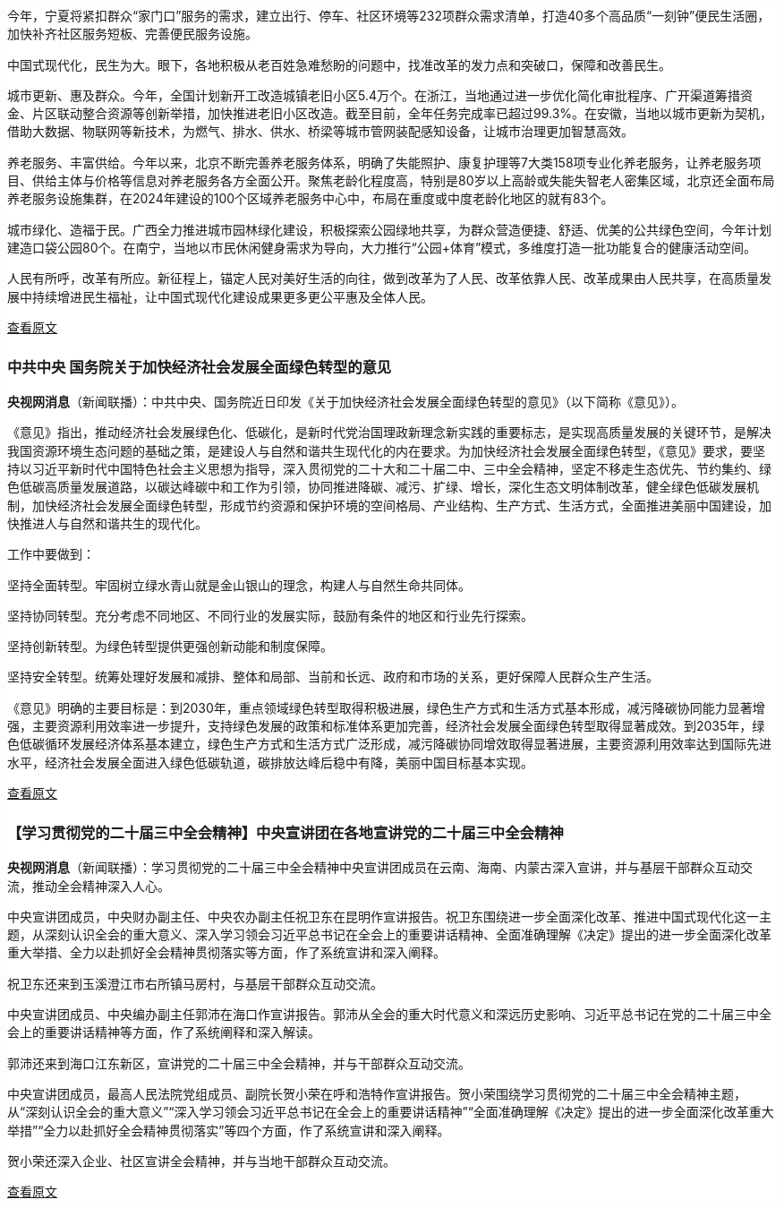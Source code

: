 今年，宁夏将紧扣群众“家门口”服务的需求，建立出行、停车、社区环境等232项群众需求清单，打造40多个高品质“一刻钟”便民生活圈，加快补齐社区服务短板、完善便民服务设施。

中国式现代化，民生为大。眼下，各地积极从老百姓急难愁盼的问题中，找准改革的发力点和突破口，保障和改善民生。

城市更新、惠及群众。今年，全国计划新开工改造城镇老旧小区5.4万个。在浙江，当地通过进一步优化简化审批程序、广开渠道筹措资金、片区联动整合资源等创新举措，加快推进老旧小区改造。截至目前，全年任务完成率已超过99.3%。在安徽，当地以城市更新为契机，借助大数据、物联网等新技术，为燃气、排水、供水、桥梁等城市管网装配感知设备，让城市治理更加智慧高效。

养老服务、丰富供给。今年以来，北京不断完善养老服务体系，明确了失能照护、康复护理等7大类158项专业化养老服务，让养老服务项目、供给主体与价格等信息对养老服务各方全面公开。聚焦老龄化程度高，特别是80岁以上高龄或失能失智老人密集区域，北京还全面布局养老服务设施集群，在2024年建设的100个区域养老服务中心中，布局在重度或中度老龄化地区的就有83个。

城市绿化、造福于民。广西全力推进城市园林绿化建设，积极探索公园绿地共享，为群众营造便捷、舒适、优美的公共绿色空间，今年计划建造口袋公园80个。在南宁，当地以市民休闲健身需求为导向，大力推行“公园+体育”模式，多维度打造一批功能复合的健康活动空间。

人民有所呼，改革有所应。新征程上，锚定人民对美好生活的向往，做到改革为了人民、改革依靠人民、改革成果由人民共享，在高质量发展中持续增进民生福祉，让中国式现代化建设成果更多更公平惠及全体人民。

[查看原文](https://tv.cctv.com/2024/08/11/VIDEXpUl20hds2VBr1PSz1sW240811.shtml)

### 中共中央 国务院关于加快经济社会发展全面绿色转型的意见

**央视网消息**（新闻联播）：中共中央、国务院近日印发《关于加快经济社会发展全面绿色转型的意见》（以下简称《意见》）。

《意见》指出，推动经济社会发展绿色化、低碳化，是新时代党治国理政新理念新实践的重要标志，是实现高质量发展的关键环节，是解决我国资源环境生态问题的基础之策，是建设人与自然和谐共生现代化的内在要求。为加快经济社会发展全面绿色转型，《意见》要求，要坚持以习近平新时代中国特色社会主义思想为指导，深入贯彻党的二十大和二十届二中、三中全会精神，坚定不移走生态优先、节约集约、绿色低碳高质量发展道路，以碳达峰碳中和工作为引领，协同推进降碳、减污、扩绿、增长，深化生态文明体制改革，健全绿色低碳发展机制，加快经济社会发展全面绿色转型，形成节约资源和保护环境的空间格局、产业结构、生产方式、生活方式，全面推进美丽中国建设，加快推进人与自然和谐共生的现代化。

工作中要做到：

坚持全面转型。牢固树立绿水青山就是金山银山的理念，构建人与自然生命共同体。

坚持协同转型。充分考虑不同地区、不同行业的发展实际，鼓励有条件的地区和行业先行探索。

坚持创新转型。为绿色转型提供更强创新动能和制度保障。

坚持安全转型。统筹处理好发展和减排、整体和局部、当前和长远、政府和市场的关系，更好保障人民群众生产生活。

《意见》明确的主要目标是：到2030年，重点领域绿色转型取得积极进展，绿色生产方式和生活方式基本形成，减污降碳协同能力显著增强，主要资源利用效率进一步提升，支持绿色发展的政策和标准体系更加完善，经济社会发展全面绿色转型取得显著成效。到2035年，绿色低碳循环发展经济体系基本建立，绿色生产方式和生活方式广泛形成，减污降碳协同增效取得显著进展，主要资源利用效率达到国际先进水平，经济社会发展全面进入绿色低碳轨道，碳排放达峰后稳中有降，美丽中国目标基本实现。

[查看原文](https://tv.cctv.com/2024/08/11/VIDEp5rs3h84TTi4Xn53SMkM240811.shtml)

### 【学习贯彻党的二十届三中全会精神】中央宣讲团在各地宣讲党的二十届三中全会精神

**央视网消息**（新闻联播）：学习贯彻党的二十届三中全会精神中央宣讲团成员在云南、海南、内蒙古深入宣讲，并与基层干部群众互动交流，推动全会精神深入人心。

中央宣讲团成员，中央财办副主任、中央农办副主任祝卫东在昆明作宣讲报告。祝卫东围绕进一步全面深化改革、推进中国式现代化这一主题，从深刻认识全会的重大意义、深入学习领会习近平总书记在全会上的重要讲话精神、全面准确理解《决定》提出的进一步全面深化改革重大举措、全力以赴抓好全会精神贯彻落实等方面，作了系统宣讲和深入阐释。

祝卫东还来到玉溪澄江市右所镇马房村，与基层干部群众互动交流。

中央宣讲团成员、中央编办副主任郭沛在海口作宣讲报告。郭沛从全会的重大时代意义和深远历史影响、习近平总书记在党的二十届三中全会上的重要讲话精神等方面，作了系统阐释和深入解读。

郭沛还来到海口江东新区，宣讲党的二十届三中全会精神，并与干部群众互动交流。

中央宣讲团成员，最高人民法院党组成员、副院长贺小荣在呼和浩特作宣讲报告。贺小荣围绕学习贯彻党的二十届三中全会精神主题，从“深刻认识全会的重大意义”“深入学习领会习近平总书记在全会上的重要讲话精神”“全面准确理解《决定》提出的进一步全面深化改革重大举措”“全力以赴抓好全会精神贯彻落实”等四个方面，作了系统宣讲和深入阐释。

贺小荣还深入企业、社区宣讲全会精神，并与当地干部群众互动交流。

[查看原文](https://tv.cctv.com/2024/08/11/VIDE14ms1PcFVBsDMQOD8b9m240811.shtml)
